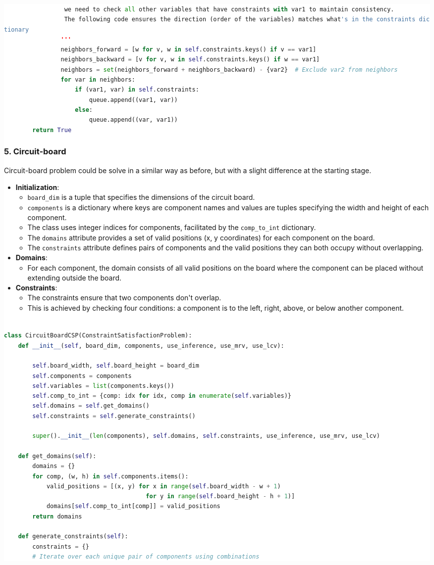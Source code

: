 ```python
                 we need to check all other variables that have constraints with var1 to maintain consistency.
                 The following code ensures the direction (order of the variables) matches what's in the constraints dictionary
                '''
                neighbors_forward = [w for v, w in self.constraints.keys() if v == var1]
                neighbors_backward = [v for v, w in self.constraints.keys() if w == var1]
                neighbors = set(neighbors_forward + neighbors_backward) - {var2}  # Exclude var2 from neighbors
                for var in neighbors:
                    if (var1, var) in self.constraints:
                        queue.append((var1, var))
                    else:
                        queue.append((var, var1))
        return True
```

### 5. Circuit-board

Circuit-board problem could be solve in a similar way as before, but with a slight difference at the starting stage.

- **Initialization**:
  - `board_dim` is a tuple that specifies the dimensions of the circuit board.
  - `components` is a dictionary where keys are component names and values are tuples specifying the width and height of each component.
  - The class uses integer indices for components, facilitated by the `comp_to_int` dictionary.
  - The `domains` attribute provides a set of valid positions (x, y coordinates) for each component on the board.
  - The `constraints` attribute defines pairs of components and the valid positions they can both occupy without overlapping.
- **Domains**:
  - For each component, the domain consists of all valid positions on the board where the component can be placed without extending outside the board.
- **Constraints**:
  - The constraints ensure that two components don't overlap.
  - This is achieved by checking four conditions: a component is to the left, right, above, or below another component.
```python

class CircuitBoardCSP(ConstraintSatisfactionProblem):
    def __init__(self, board_dim, components, use_inference, use_mrv, use_lcv):

        self.board_width, self.board_height = board_dim
        self.components = components
        self.variables = list(components.keys())
        self.comp_to_int = {comp: idx for idx, comp in enumerate(self.variables)}
        self.domains = self.get_domains()
        self.constraints = self.generate_constraints()

        super().__init__(len(components), self.domains, self.constraints, use_inference, use_mrv, use_lcv)

    def get_domains(self):
        domains = {}
        for comp, (w, h) in self.components.items():
            valid_positions = [(x, y) for x in range(self.board_width - w + 1) 
                                        for y in range(self.board_height - h + 1)]
            domains[self.comp_to_int[comp]] = valid_positions
        return domains
    
    def generate_constraints(self):
        constraints = {}
        # Iterate over each unique pair of components using combinations
```
